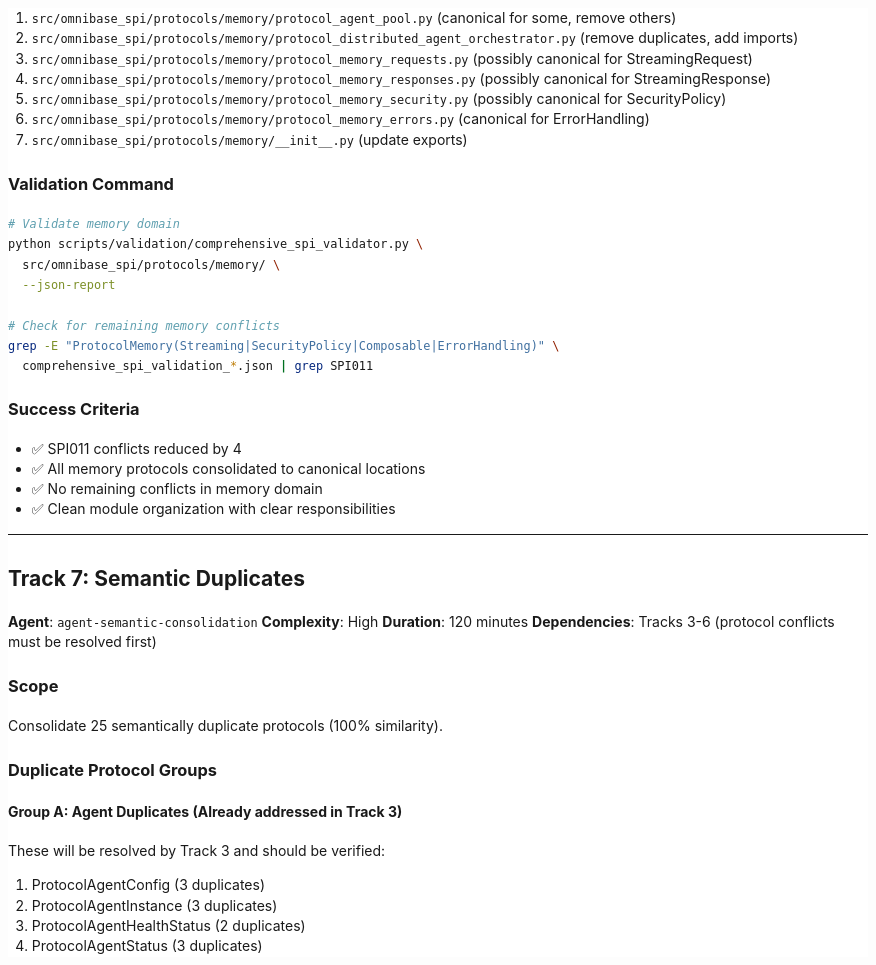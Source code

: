1. `src/omnibase_spi/protocols/memory/protocol_agent_pool.py` (canonical for some, remove others)
2. `src/omnibase_spi/protocols/memory/protocol_distributed_agent_orchestrator.py` (remove duplicates, add imports)
3. `src/omnibase_spi/protocols/memory/protocol_memory_requests.py` (possibly canonical for StreamingRequest)
4. `src/omnibase_spi/protocols/memory/protocol_memory_responses.py` (possibly canonical for StreamingResponse)
5. `src/omnibase_spi/protocols/memory/protocol_memory_security.py` (possibly canonical for SecurityPolicy)
6. `src/omnibase_spi/protocols/memory/protocol_memory_errors.py` (canonical for ErrorHandling)
7. `src/omnibase_spi/protocols/memory/__init__.py` (update exports)

### Validation Command

```bash
# Validate memory domain
python scripts/validation/comprehensive_spi_validator.py \
  src/omnibase_spi/protocols/memory/ \
  --json-report

# Check for remaining memory conflicts
grep -E "ProtocolMemory(Streaming|SecurityPolicy|Composable|ErrorHandling)" \
  comprehensive_spi_validation_*.json | grep SPI011
```

### Success Criteria

- ✅ SPI011 conflicts reduced by 4
- ✅ All memory protocols consolidated to canonical locations
- ✅ No remaining conflicts in memory domain
- ✅ Clean module organization with clear responsibilities

---

## Track 7: Semantic Duplicates

**Agent**: `agent-semantic-consolidation`
**Complexity**: High
**Duration**: 120 minutes
**Dependencies**: Tracks 3-6 (protocol conflicts must be resolved first)

### Scope

Consolidate 25 semantically duplicate protocols (100% similarity).

### Duplicate Protocol Groups

#### Group A: Agent Duplicates (Already addressed in Track 3)

These will be resolved by Track 3 and should be verified:
1. ProtocolAgentConfig (3 duplicates)
2. ProtocolAgentInstance (3 duplicates)
3. ProtocolAgentHealthStatus (2 duplicates)
4. ProtocolAgentStatus (3 duplicates)
